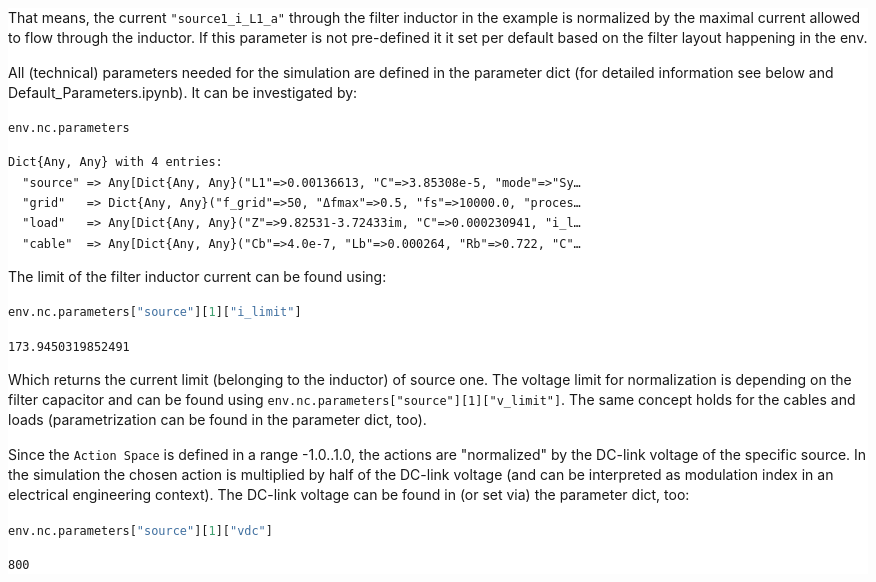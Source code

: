 

That means, the current `"source1_i_L1_a"` through the filter inductor in the example is normalized by the maximal current allowed to flow through the inductor.
If this parameter is not pre-defined it it set per default based on the filter layout happening in the env.



All (technical) parameters needed for the simulation are defined in the parameter dict (for detailed information see below and Default_Parameters.ipynb).
It can be investigated by:


```julia
env.nc.parameters
```




    Dict{Any, Any} with 4 entries:
      "source" => Any[Dict{Any, Any}("L1"=>0.00136613, "C"=>3.85308e-5, "mode"=>"Sy…
      "grid"   => Dict{Any, Any}("f_grid"=>50, "Δfmax"=>0.5, "fs"=>10000.0, "proces…
      "load"   => Any[Dict{Any, Any}("Z"=>9.82531-3.72433im, "C"=>0.000230941, "i_l…
      "cable"  => Any[Dict{Any, Any}("Cb"=>4.0e-7, "Lb"=>0.000264, "Rb"=>0.722, "C"…



The limit of the filter inductor current can be found using:


```julia
env.nc.parameters["source"][1]["i_limit"]
```




    173.9450319852491



Which returns the current limit (belonging to the inductor) of source one.
The voltage limit for normalization is depending on the filter capacitor and can be found using `env.nc.parameters["source"][1]["v_limit"]`.
The same concept holds for the cables and loads (parametrization can be found in the parameter dict, too).

Since the `Action Space` is defined in a range -1.0..1.0, the actions are "normalized" by the DC-link voltage of the specific source. 
In the simulation the chosen action is multiplied by half of the DC-link voltage (and can be interpreted as modulation index in an electrical engineering context).
The DC-link voltage can be found in (or set via) the parameter dict, too:


```julia
env.nc.parameters["source"][1]["vdc"]
```




    800



